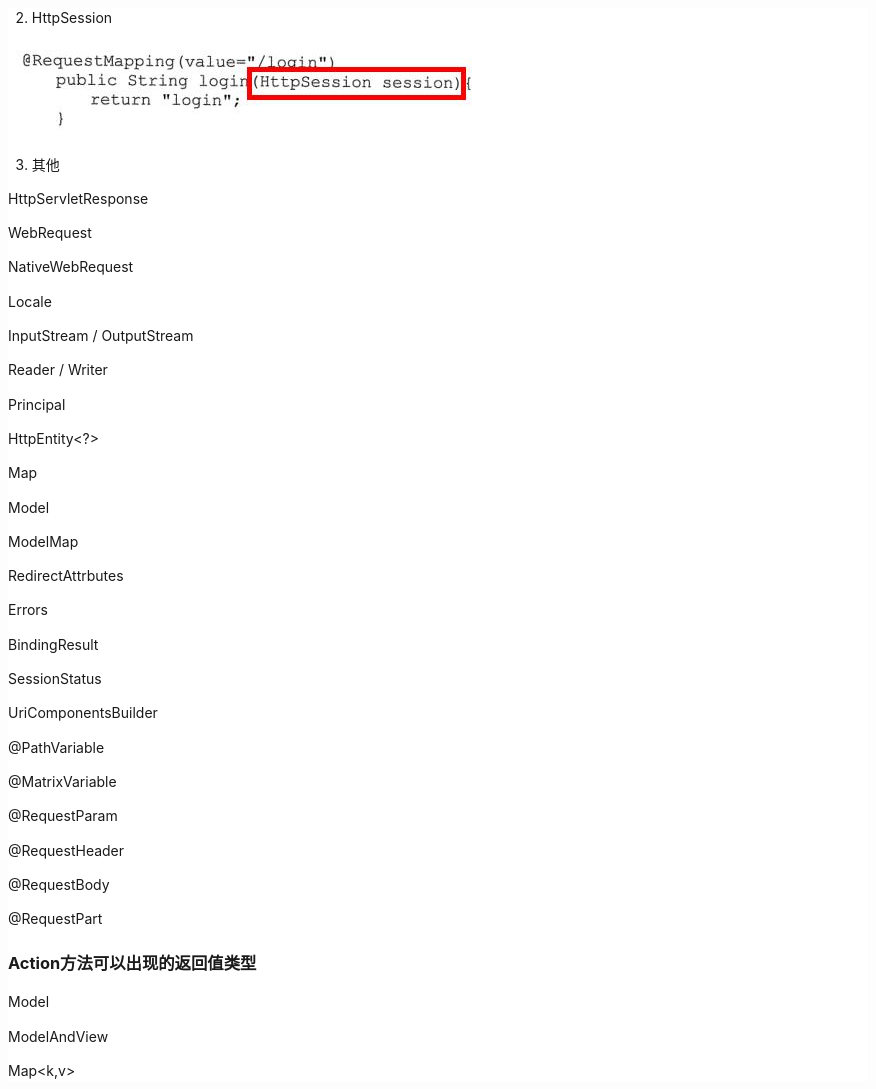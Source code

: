 2. HttpSession

<img src='crazySSM02-commonAnnotations\3198ee3e-cf0b-47a9-ac5d-d5923e44471d.jpg'>

3. 其他

HttpServletResponse

WebRequest

NativeWebRequest

Locale

InputStream / OutputStream

Reader / Writer

Principal

HttpEntity<?>

Map

Model

ModelMap

RedirectAttrbutes

Errors

BindingResult

SessionStatus

UriComponentsBuilder

@PathVariable

@MatrixVariable

@RequestParam

@RequestHeader

@RequestBody

@RequestPart

### Action方法可以出现的返回值类型

Model

ModelAndView

Map<k,v>
